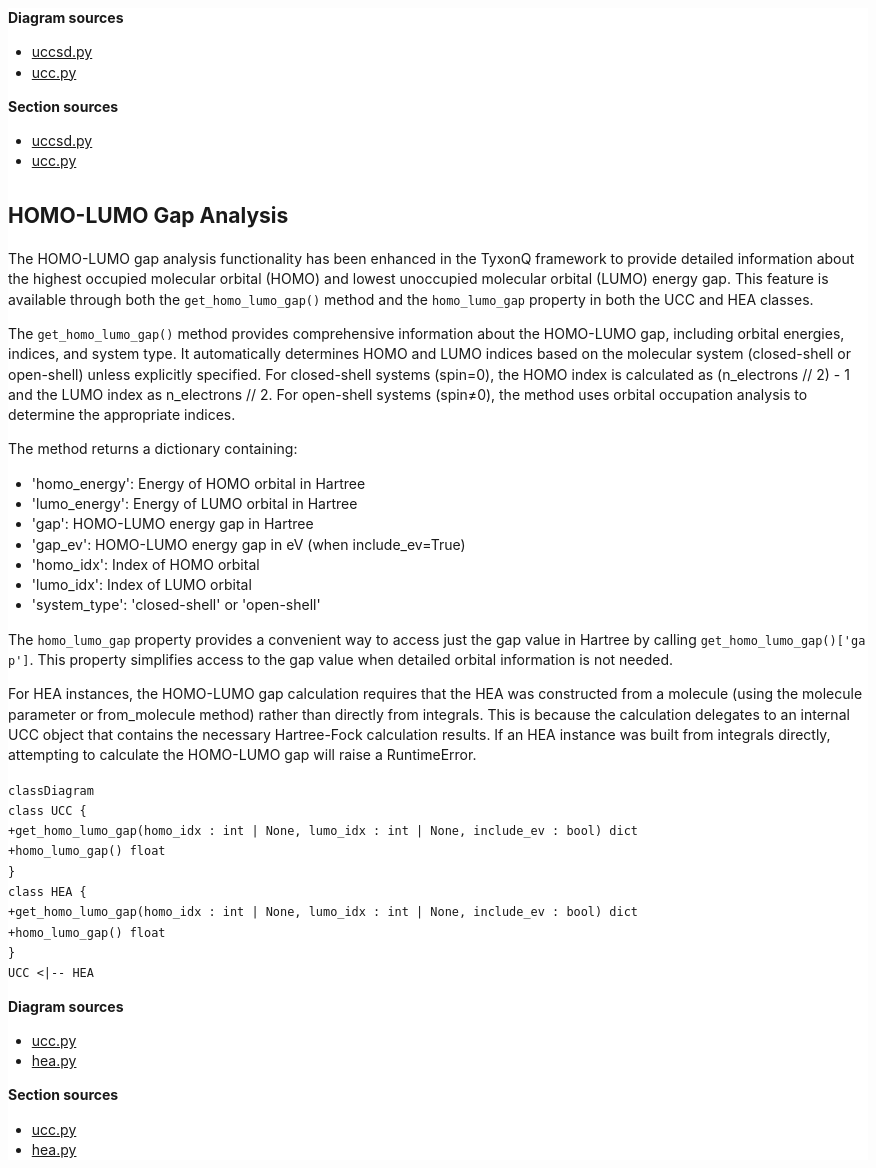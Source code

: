 **Diagram sources**
- [uccsd.py](file://src/tyxonq/applications/chem/algorithms/uccsd.py#L17-L229)
- [ucc.py](file://src/tyxonq/applications/chem/algorithms/ucc.py#L59-L1086)

**Section sources**
- [uccsd.py](file://src/tyxonq/applications/chem/algorithms/uccsd.py#L17-L229)
- [ucc.py](file://src/tyxonq/applications/chem/algorithms/ucc.py#L59-L1086)

## HOMO-LUMO Gap Analysis
The HOMO-LUMO gap analysis functionality has been enhanced in the TyxonQ framework to provide detailed information about the highest occupied molecular orbital (HOMO) and lowest unoccupied molecular orbital (LUMO) energy gap. This feature is available through both the `get_homo_lumo_gap()` method and the `homo_lumo_gap` property in both the UCC and HEA classes.

The `get_homo_lumo_gap()` method provides comprehensive information about the HOMO-LUMO gap, including orbital energies, indices, and system type. It automatically determines HOMO and LUMO indices based on the molecular system (closed-shell or open-shell) unless explicitly specified. For closed-shell systems (spin=0), the HOMO index is calculated as (n_electrons // 2) - 1 and the LUMO index as n_electrons // 2. For open-shell systems (spin≠0), the method uses orbital occupation analysis to determine the appropriate indices.

The method returns a dictionary containing:
- 'homo_energy': Energy of HOMO orbital in Hartree
- 'lumo_energy': Energy of LUMO orbital in Hartree
- 'gap': HOMO-LUMO energy gap in Hartree
- 'gap_ev': HOMO-LUMO energy gap in eV (when include_ev=True)
- 'homo_idx': Index of HOMO orbital
- 'lumo_idx': Index of LUMO orbital
- 'system_type': 'closed-shell' or 'open-shell'

The `homo_lumo_gap` property provides a convenient way to access just the gap value in Hartree by calling `get_homo_lumo_gap()['gap']`. This property simplifies access to the gap value when detailed orbital information is not needed.

For HEA instances, the HOMO-LUMO gap calculation requires that the HEA was constructed from a molecule (using the molecule parameter or from_molecule method) rather than directly from integrals. This is because the calculation delegates to an internal UCC object that contains the necessary Hartree-Fock calculation results. If an HEA instance was built from integrals directly, attempting to calculate the HOMO-LUMO gap will raise a RuntimeError.

```mermaid
classDiagram
class UCC {
+get_homo_lumo_gap(homo_idx : int | None, lumo_idx : int | None, include_ev : bool) dict
+homo_lumo_gap() float
}
class HEA {
+get_homo_lumo_gap(homo_idx : int | None, lumo_idx : int | None, include_ev : bool) dict
+homo_lumo_gap() float
}
UCC <|-- HEA
```

**Diagram sources**
- [ucc.py](file://src/tyxonq/applications/chem/algorithms/ucc.py#L1089-L1246)
- [hea.py](file://src/tyxonq/applications/chem/algorithms/hea.py#L729-L815)

**Section sources**
- [ucc.py](file://src/tyxonq/applications/chem/algorithms/ucc.py#L1089-L1246)
- [hea.py](file://src/tyxonq/applications/chem/algorithms/hea.py#L729-L815)